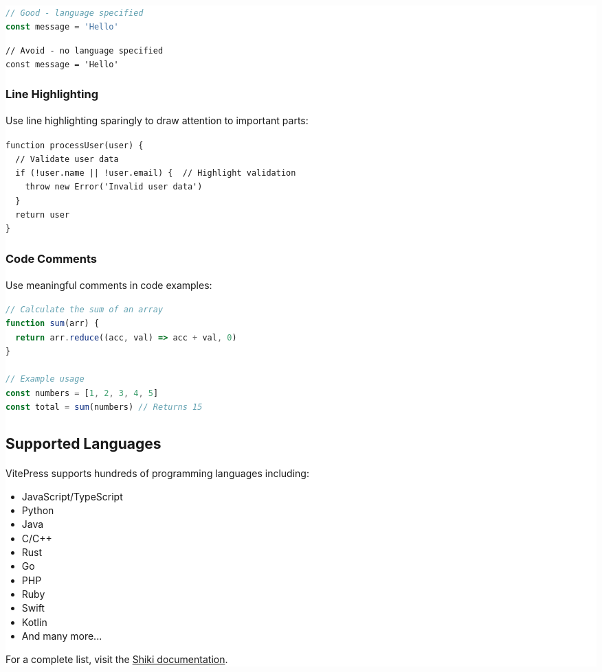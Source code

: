 ```js
// Good - language specified
const message = 'Hello'
```

```
// Avoid - no language specified
const message = 'Hello'
```

### Line Highlighting

Use line highlighting sparingly to draw attention to important parts:

```js{3}
function processUser(user) {
  // Validate user data
  if (!user.name || !user.email) {  // Highlight validation
    throw new Error('Invalid user data')
  }
  return user
}
```

### Code Comments

Use meaningful comments in code examples:

```js
// Calculate the sum of an array
function sum(arr) {
  return arr.reduce((acc, val) => acc + val, 0)
}

// Example usage
const numbers = [1, 2, 3, 4, 5]
const total = sum(numbers) // Returns 15
```

## Supported Languages

VitePress supports hundreds of programming languages including:

- JavaScript/TypeScript
- Python
- Java
- C/C++
- Rust
- Go
- PHP
- Ruby
- Swift
- Kotlin
- And many more...

For a complete list, visit the [Shiki documentation](https://github.com/shikijs/shiki). 